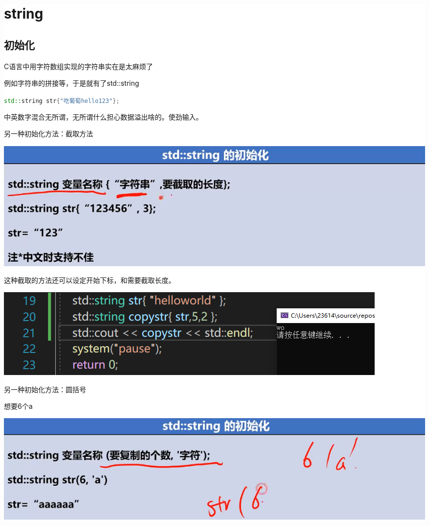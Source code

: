 


# string

## 初始化

C语言中用字符数组实现的字符串实在是太麻烦了

例如字符串的拼接等，于是就有了std::string

```cpp
std::string str{"吃葡萄hello123"};
```

中英数字混合无所谓，无所谓什么担心数据溢出啥的。使劲输入。



另一种初始化方法：截取方法

![image-20230213123015583](数组-指针-引用-字符串.assets/image-20230213123015583.png)

这种截取的方法还可以设定开始下标，和需要截取长度。

![image-20230213123525354](数组-指针-引用-字符串.assets/image-20230213123525354.png)



另一种初始化方法：圆括号

想要6个a

![image-20230213123706983](数组-指针-引用-字符串.assets/image-20230213123706983.png)
